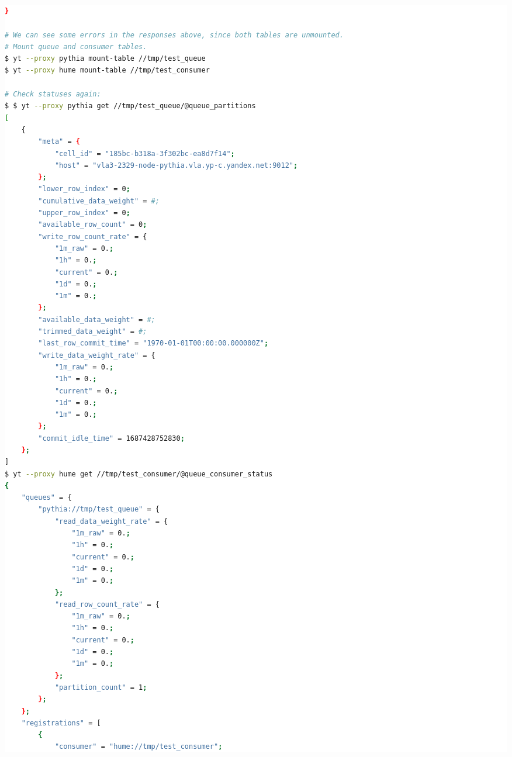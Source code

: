 ```bash
}

# We can see some errors in the responses above, since both tables are unmounted.
# Mount queue and consumer tables.
$ yt --proxy pythia mount-table //tmp/test_queue
$ yt --proxy hume mount-table //tmp/test_consumer

# Check statuses again:
$ $ yt --proxy pythia get //tmp/test_queue/@queue_partitions
[
    {
        "meta" = {
            "cell_id" = "185bc-b318a-3f302bc-ea8d7f14";
            "host" = "vla3-2329-node-pythia.vla.yp-c.yandex.net:9012";
        };
        "lower_row_index" = 0;
        "cumulative_data_weight" = #;
        "upper_row_index" = 0;
        "available_row_count" = 0;
        "write_row_count_rate" = {
            "1m_raw" = 0.;
            "1h" = 0.;
            "current" = 0.;
            "1d" = 0.;
            "1m" = 0.;
        };
        "available_data_weight" = #;
        "trimmed_data_weight" = #;
        "last_row_commit_time" = "1970-01-01T00:00:00.000000Z";
        "write_data_weight_rate" = {
            "1m_raw" = 0.;
            "1h" = 0.;
            "current" = 0.;
            "1d" = 0.;
            "1m" = 0.;
        };
        "commit_idle_time" = 1687428752830;
    };
]
$ yt --proxy hume get //tmp/test_consumer/@queue_consumer_status
{
    "queues" = {
        "pythia://tmp/test_queue" = {
            "read_data_weight_rate" = {
                "1m_raw" = 0.;
                "1h" = 0.;
                "current" = 0.;
                "1d" = 0.;
                "1m" = 0.;
            };
            "read_row_count_rate" = {
                "1m_raw" = 0.;
                "1h" = 0.;
                "current" = 0.;
                "1d" = 0.;
                "1m" = 0.;
            };
            "partition_count" = 1;
        };
    };
    "registrations" = [
        {
            "consumer" = "hume://tmp/test_consumer";
```